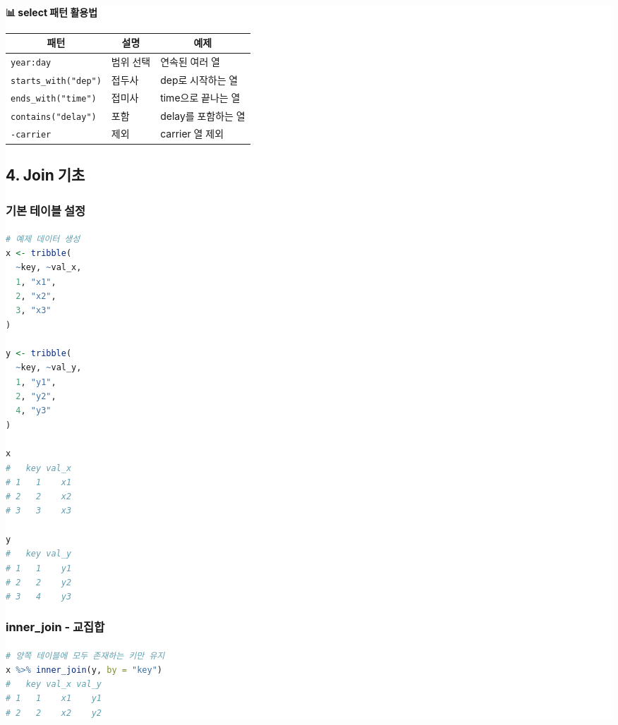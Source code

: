 #### 📊 select 패턴 활용법

| 패턴 | 설명 | 예제 |
|------|------|------|
| `year:day` | 범위 선택 | 연속된 여러 열 |
| `starts_with("dep")` | 접두사 | dep로 시작하는 열 |
| `ends_with("time")` | 접미사 | time으로 끝나는 열 |
| `contains("delay")` | 포함 | delay를 포함하는 열 |
| `-carrier` | 제외 | carrier 열 제외 |

## 4. Join 기초

### 기본 테이블 설정

```r
# 예제 데이터 생성
x <- tribble(
  ~key, ~val_x,
  1, "x1",
  2, "x2", 
  3, "x3"
)

y <- tribble(
  ~key, ~val_y,
  1, "y1",
  2, "y2",
  4, "y3"
)

x
#   key val_x
# 1   1    x1
# 2   2    x2
# 3   3    x3

y  
#   key val_y
# 1   1    y1
# 2   2    y2
# 3   4    y3
```

### inner_join - 교집합

```r
# 양쪽 테이블에 모두 존재하는 키만 유지
x %>% inner_join(y, by = "key")
#   key val_x val_y
# 1   1    x1    y1
# 2   2    x2    y2
```

